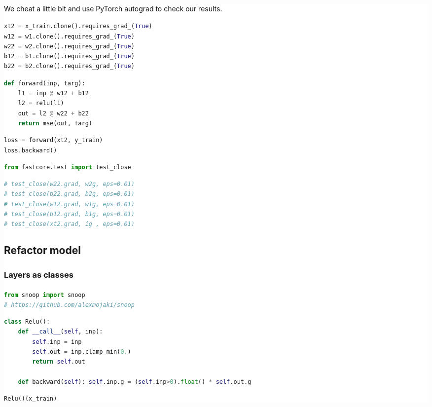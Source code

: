 We cheat a little bit and use PyTorch autograd to check our results.

```python
xt2 = x_train.clone().requires_grad_(True)
w12 = w1.clone().requires_grad_(True)
w22 = w2.clone().requires_grad_(True)
b12 = b1.clone().requires_grad_(True)
b22 = b2.clone().requires_grad_(True)
```

```python
def forward(inp, targ):
    l1 = inp @ w12 + b12
    l2 = relu(l1)
    out = l2 @ w22 + b22
    return mse(out, targ)
```

```python
loss = forward(xt2, y_train)
loss.backward()
```

```python
from fastcore.test import test_close
```

```python
# test_close(w22.grad, w2g, eps=0.01)
# test_close(b22.grad, b2g, eps=0.01)
# test_close(w12.grad, w1g, eps=0.01)
# test_close(b12.grad, b1g, eps=0.01)
# test_close(xt2.grad, ig , eps=0.01)
```

## Refactor model


### Layers as classes

```python
from snoop import snoop
# https://github.com/alexmojaki/snoop
```

```python
class Relu():
    def __call__(self, inp):
        self.inp = inp
        self.out = inp.clamp_min(0.)
        return self.out
    
    def backward(self): self.inp.g = (self.inp>0).float() * self.out.g
```

```python
Relu()(x_train)
```
